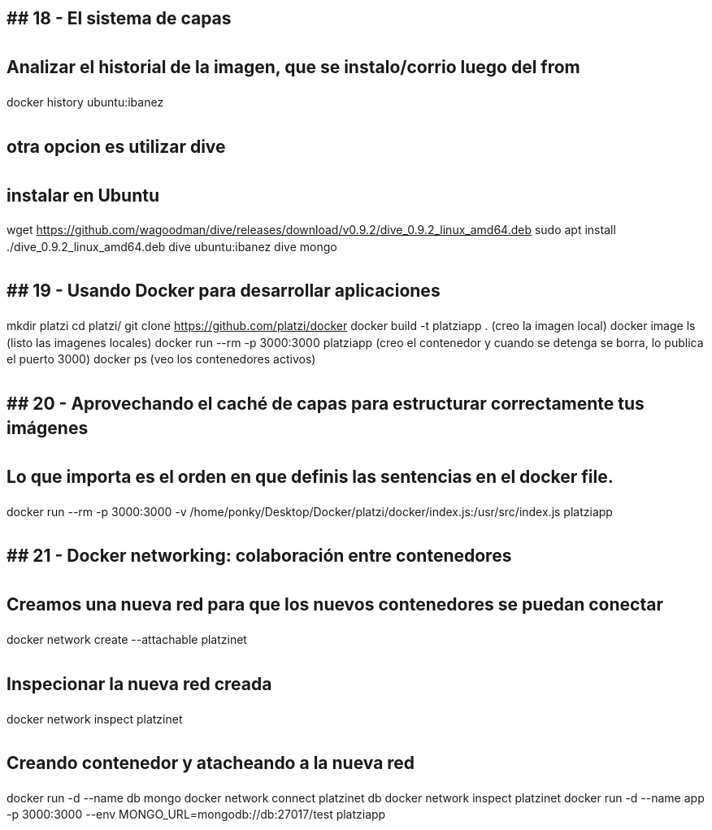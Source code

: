 ## ## 18 - El sistema de capas
## Analizar el historial de la imagen, que se instalo/corrio luego del from
docker history ubuntu:ibanez
## otra opcion es utilizar dive
## instalar en Ubuntu
wget https://github.com/wagoodman/dive/releases/download/v0.9.2/dive_0.9.2_linux_amd64.deb
sudo apt install ./dive_0.9.2_linux_amd64.deb
dive ubuntu:ibanez
dive mongo

## ## 19 - Usando Docker para desarrollar aplicaciones
mkdir  platzi
cd platzi/
git clone https://github.com/platzi/docker
docker build -t platziapp . (creo la imagen local)
docker image ls (listo las imagenes locales)
docker run --rm -p 3000:3000 platziapp (creo el contenedor y cuando se detenga se borra, lo publica el puerto 3000)
docker ps (veo los contenedores activos)

## ## 20 - Aprovechando el caché de capas para estructurar correctamente tus imágenes
## Lo que importa es el orden en que definis las sentencias en el docker file. 
docker run --rm -p 3000:3000 -v /home/ponky/Desktop/Docker/platzi/docker/index.js:/usr/src/index.js platziapp

## ## 21 - Docker networking: colaboración entre contenedores
## Creamos una nueva red para que los nuevos contenedores se puedan conectar
docker network create --attachable platzinet
## Inspecionar la nueva red creada
docker network inspect platzinet
## Creando contenedor y atacheando a la nueva red
docker run -d --name db mongo
docker network connect platzinet db 
docker network inspect platzinet 
docker run -d --name app -p 3000:3000 --env MONGO_URL=mongodb://db:27017/test platziapp
